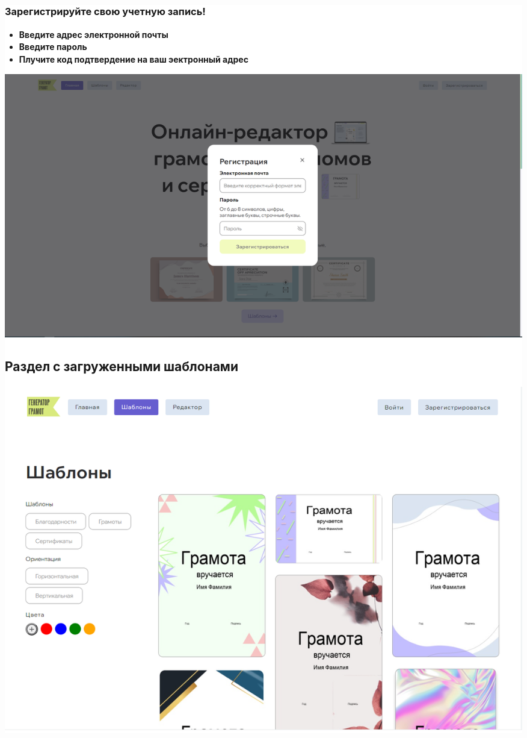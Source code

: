 ### Зарегистрируйте свою учетную запись!

- **Введите адрес электронной почты**
- **Введите пароль**
- **Плучите код подтвердение на ваш эектронный адрес**

<img src="./src/images/readme/registration.png" width="100%">

## Раздел с загруженными шаблонами

<img src="./src/images/readme/template.png" width="100%">
